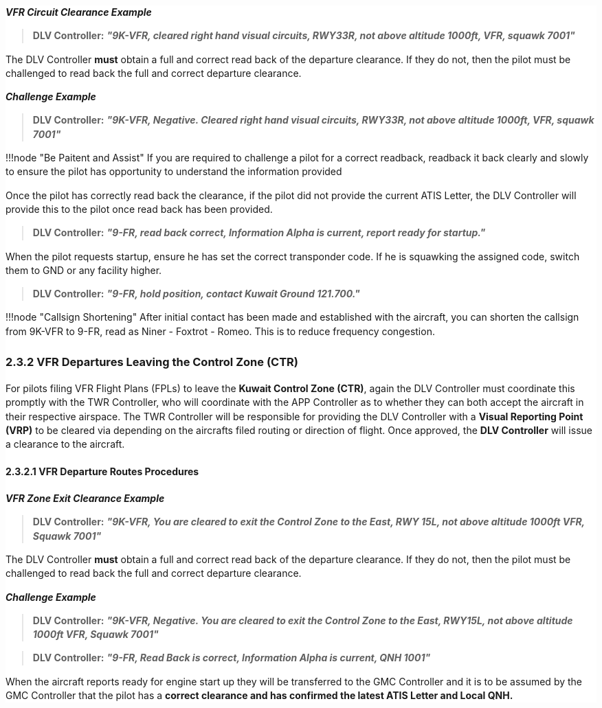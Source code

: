 ***VFR Circuit Clearance Example***

> **DLV Controller:** _**"9K-VFR, cleared right hand visual circuits, RWY33R, not above altitude 1000ft, VFR, squawk 7001"**_

The DLV Controller **must** obtain a full and correct read back of the departure clearance. If they do not, then the pilot must be challenged to read back the full and correct departure clearance. 

***Challenge Example***

> **DLV Controller:** _**"9K-VFR, Negative. Cleared right hand visual circuits, RWY33R, not above altitude 1000ft, VFR, squawk 7001"**_

!!!node "Be Paitent and Assist"
    If you are required to challenge a pilot for a correct readback, readback it back clearly and slowly to ensure the pilot has opportunity to understand the information provided

Once the pilot has correctly read back the clearance, if the pilot did not provide the current ATIS Letter, the DLV Controller will provide this to the pilot once read back has been provided. 

> **DLV Controller:** _**"9-FR, read back correct, Information Alpha is current, report ready for startup."**_

When the pilot requests startup, ensure he has set the correct transponder code. If he is squawking the assigned code, switch them to GND or any facility higher. 

> **DLV Controller:** _**"9-FR, hold position, contact Kuwait Ground 121.700."**_


!!!node "Callsign Shortening" 
    After initial contact has been made and established with the aircraft, you can shorten the callsign from 9K-VFR to 9-FR, read as Niner - Foxtrot - Romeo. This is to reduce frequency congestion.

### 2.3.2 VFR Departures Leaving the Control Zone (CTR)
For pilots filing VFR Flight Plans (FPLs) to leave the **Kuwait Control Zone (CTR)**, again the DLV Controller must coordinate this promptly with the TWR Controller, who will coordinate with the APP Controller as to whether they can both accept the aircraft in their respective airspace. The TWR Controller will be responsible for providing the DLV Controller with a **Visual Reporting Point (VRP)** to be cleared via depending on the aircrafts filed routing or direction of flight. Once approved, the **DLV Controller** will issue a clearance to the aircraft. 

#### 2.3.2.1 VFR Departure Routes Procedures

***VFR Zone Exit Clearance Example***

> **DLV Controller:** _**"9K-VFR, You are cleared to exit the Control Zone to the East, RWY 15L, not above altitude 1000ft VFR, Squawk 7001"**_

The DLV Controller **must** obtain a full and correct read back of the departure clearance. If they do not, then the pilot must be challenged to read back the full and correct departure clearance. 

***Challenge Example***

> **DLV Controller:** _**"9K-VFR, Negative. You are cleared to exit the Control Zone to the East, RWY15L, not above altitude 1000ft VFR, Squawk 7001"**_

> **DLV Controller:** _**"9-FR, Read Back is correct, Information Alpha is current, QNH 1001"**_

When the aircraft reports ready for engine start up they will be transferred to the GMC Controller and it is to be assumed by the GMC Controller that the pilot has a **correct clearance and has confirmed the latest ATIS Letter and Local QNH.**
